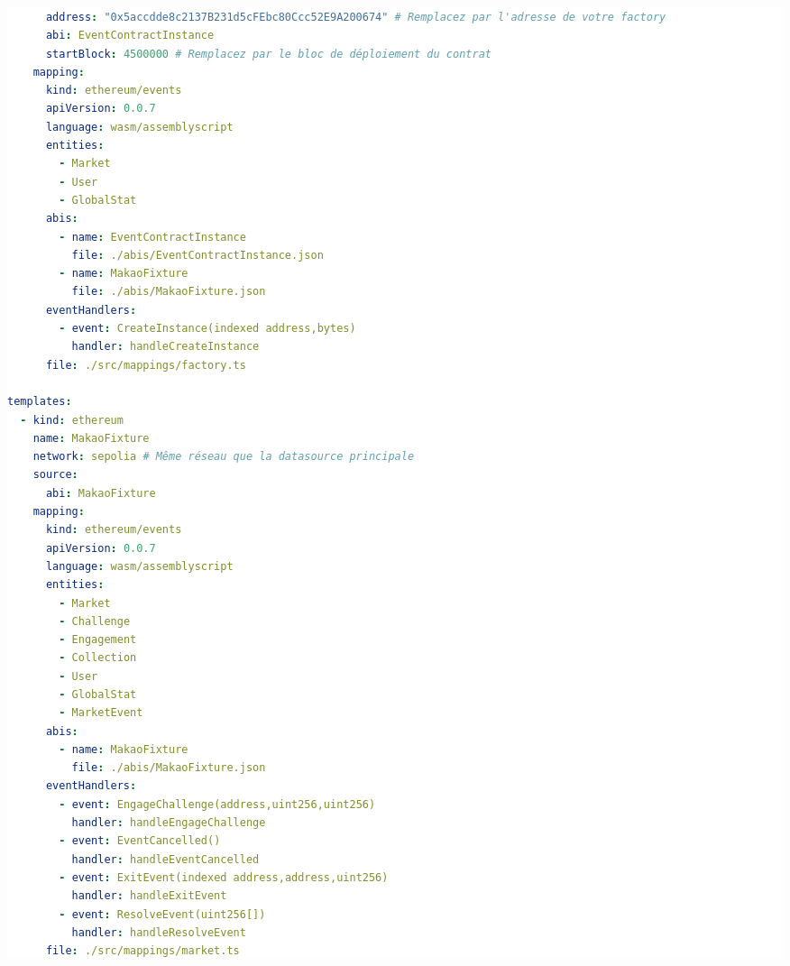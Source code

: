 ```yaml
      address: "0x5accdde8c2137B231d5cFEbc80Ccc52E9A200674" # Remplacez par l'adresse de votre factory
      abi: EventContractInstance
      startBlock: 4500000 # Remplacez par le bloc de déploiement du contrat
    mapping:
      kind: ethereum/events
      apiVersion: 0.0.7
      language: wasm/assemblyscript
      entities:
        - Market
        - User
        - GlobalStat
      abis:
        - name: EventContractInstance
          file: ./abis/EventContractInstance.json
        - name: MakaoFixture
          file: ./abis/MakaoFixture.json
      eventHandlers:
        - event: CreateInstance(indexed address,bytes)
          handler: handleCreateInstance
      file: ./src/mappings/factory.ts

templates:
  - kind: ethereum
    name: MakaoFixture
    network: sepolia # Même réseau que la datasource principale
    source:
      abi: MakaoFixture
    mapping:
      kind: ethereum/events
      apiVersion: 0.0.7
      language: wasm/assemblyscript
      entities:
        - Market
        - Challenge
        - Engagement
        - Collection
        - User
        - GlobalStat
        - MarketEvent
      abis:
        - name: MakaoFixture
          file: ./abis/MakaoFixture.json
      eventHandlers:
        - event: EngageChallenge(address,uint256,uint256)
          handler: handleEngageChallenge
        - event: EventCancelled()
          handler: handleEventCancelled
        - event: ExitEvent(indexed address,address,uint256)
          handler: handleExitEvent
        - event: ResolveEvent(uint256[])
          handler: handleResolveEvent
      file: ./src/mappings/market.ts
```
